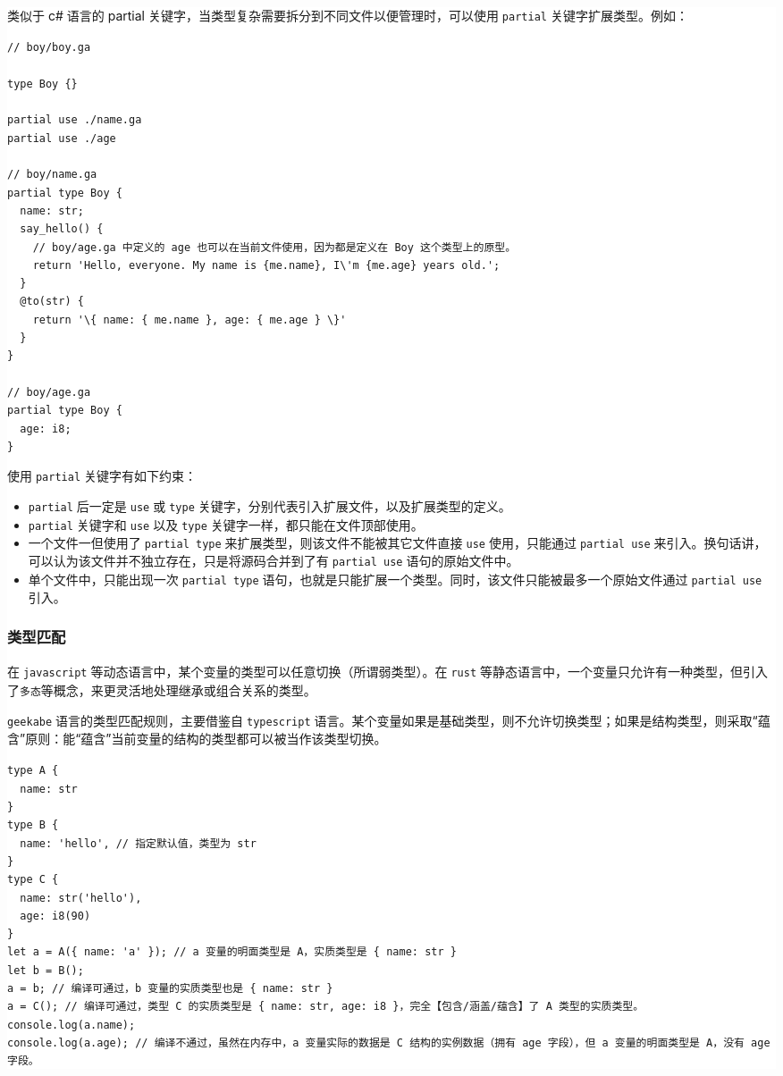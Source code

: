 类似于 c# 语言的 partial 关键字，当类型复杂需要拆分到不同文件以便管理时，可以使用 `partial` 关键字扩展类型。例如：

```ga
// boy/boy.ga

type Boy {}

partial use ./name.ga
partial use ./age

// boy/name.ga
partial type Boy {
  name: str;
  say_hello() {
    // boy/age.ga 中定义的 age 也可以在当前文件使用，因为都是定义在 Boy 这个类型上的原型。
    return 'Hello, everyone. My name is {me.name}, I\'m {me.age} years old.';
  }
  @to(str) {
    return '\{ name: { me.name }, age: { me.age } \}'
  }
}

// boy/age.ga
partial type Boy {
  age: i8;
}

```

使用 `partial` 关键字有如下约束：

* `partial` 后一定是 `use` 或 `type` 关键字，分别代表引入扩展文件，以及扩展类型的定义。
* `partial` 关键字和 `use` 以及 `type` 关键字一样，都只能在文件顶部使用。
* 一个文件一但使用了 `partial type` 来扩展类型，则该文件不能被其它文件直接 `use` 使用，只能通过 `partial use` 来引入。换句话讲，可以认为该文件并不独立存在，只是将源码合并到了有 `partial use` 语句的原始文件中。
* 单个文件中，只能出现一次 `partial type` 语句，也就是只能扩展一个类型。同时，该文件只能被最多一个原始文件通过 `partial use` 引入。

### 类型匹配

在 `javascript` 等动态语言中，某个变量的类型可以任意切换（所谓弱类型）。在 `rust` 等静态语言中，一个变量只允许有一种类型，但引入了`多态`等概念，来更灵活地处理继承或组合关系的类型。

`geekabe` 语言的类型匹配规则，主要借鉴自 `typescript` 语言。某个变量如果是基础类型，则不允许切换类型；如果是结构类型，则采取“蕴含”原则：能“蕴含”当前变量的结构的类型都可以被当作该类型切换。

```ga
type A {
  name: str
}
type B {
  name: 'hello', // 指定默认值，类型为 str
}
type C {
  name: str('hello'),
  age: i8(90)
}
let a = A({ name: 'a' }); // a 变量的明面类型是 A，实质类型是 { name: str }
let b = B();
a = b; // 编译可通过，b 变量的实质类型也是 { name: str }
a = C(); // 编译可通过，类型 C 的实质类型是 { name: str, age: i8 }，完全【包含/涵盖/蕴含】了 A 类型的实质类型。
console.log(a.name);
console.log(a.age); // 编译不通过，虽然在内存中，a 变量实际的数据是 C 结构的实例数据（拥有 age 字段），但 a 变量的明面类型是 A，没有 age 字段。
```
